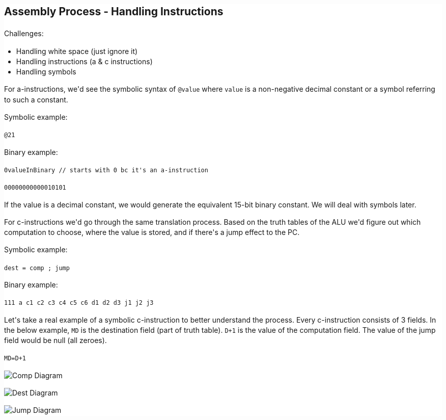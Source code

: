 ## Assembly Process - Handling Instructions

Challenges:

- Handling white space (just ignore it)
- Handling instructions (a & c instructions)
- Handling symbols

For a-instructions, we'd see the symbolic syntax of `@value` where `value` is a non-negative decimal constant or a symbol referring to such a constant.

Symbolic example:

```asm
@21
```

Binary example:

```code
0valueInBinary // starts with 0 bc it's an a-instruction
```

```code
00000000000010101
```

If the value is a decimal constant, we would generate the equivalent 15-bit binary constant. We will deal with symbols later.

For c-instructions we'd go through the same translation process. Based on the truth tables of the ALU we'd figure out which computation to choose, where the value is stored, and if there's a jump effect to the PC.

Symbolic example:

```code
dest = comp ; jump
```

Binary example:

```code
111 a c1 c2 c3 c4 c5 c6 d1 d2 d3 j1 j2 j3
```

Let's take a real example of a symbolic c-instruction to better understand the process. Every c-instruction consists of 3 fields. In the below example, `MD` is the destination field (part of truth table). `D+1` is the value of the computation field. The value of the jump field would be null (all zeroes).

```code
MD=D+1
```

![Comp Diagram](/static/images/assembler/comp.PNG)

![Dest Diagram](/static/images/assembler/dest.PNG)

![Jump Diagram](/static/images/assembler/jump.PNG)
